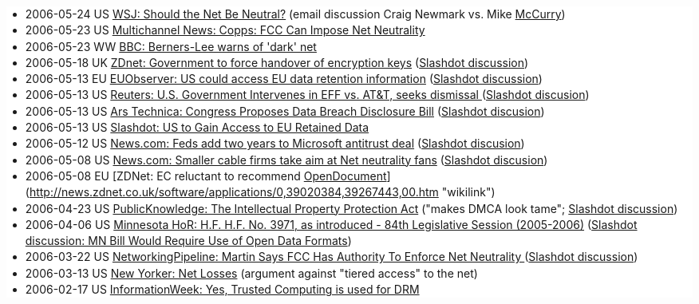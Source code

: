 -   2006-05-24 US [WSJ: Should the Net Be
    Neutral?](http://online.wsj.com/public/article/SB114839410026160648-M3wlxcUPk357fsGiHNM3BsUiCKY_20060622.html?mod=tff_main_tff_top "wikilink")
    (email discussion Craig Newmark vs. Mike
    [McCurry](McCurry "wikilink"))
-   2006-05-23 US [Multichannel News: Copps: FCC Can Impose Net
    Neutrality](http://www.multichannel.com/article/CA6337396.html?display=Breaking+News "wikilink")
-   2006-05-23 WW [BBC: Berners-Lee warns of \'dark\'
    net](http://news.bbc.co.uk/1/hi/technology/5009250.stm "wikilink")
-   2006-05-18 UK [ZDnet: Government to force handover of encryption
    keys](http://news.zdnet.co.uk/0,39020330,39269746,00.htm "wikilink")
    ([Slashdot
    discussion](http://it.slashdot.org/article.pl?sid=06/05/18/1419202 "wikilink"))
-   2006-05-13 EU [EUObserver: US could access EU data retention
    information](http://euobserver.com/9/21580 "wikilink") ([Slashdot
    discussion](http://yro.slashdot.org/article.pl?sid=06/05/13/1733214 "wikilink"))
-   2006-05-13 US [Reuters: U.S. Government Intervenes in EFF vs. AT&T,
    seeks dismissal
    ](http://today.reuters.com/stocks/QuoteCompanyNewsArticle.aspx?view=CN&symbol=T.&storyID=46449+13-May-2006+RTRS; "wikilink")
    ([Slashdot
    discusion](http://yro.slashdot.org/article.pl?sid=06/05/13/219216 "wikilink"))
-   2006-05-13 US [Ars Technica: Congress Proposes Data Breach
    Disclosure
    Bill](http://arstechnica.com/news.ars/post/20060512-6818.html "wikilink")
    ([Slashdot
    discusion](http://yro.slashdot.org/article.pl?sid=06/05/13/0247258 "wikilink"))
-   2006-05-13 US [Slashdot: US to Gain Access to EU Retained
    Data](http://yro.slashdot.org/article.pl?sid=06/05/13/1733214 "wikilink")
-   2006-05-12 US [News.com: Feds add two years to Microsoft antitrust
    deal](http://news.com.com/Feds+add+two+years+to+Microsoft+antitrust+deal/2100-1014_3-6071803.html?tag=cd.top "wikilink")
    ([Slashdot
    discusion](http://yro.slashdot.org/article.pl?sid=06/05/12/2249236 "wikilink"))
-   2006-05-08 US [News.com: Smaller cable firms take aim at Net
    neutrality
    fans](http://news.com.com/Smaller+cable+firms+take+aim+at+Net+neutrality+fans/2100-1028_3-6069873.html?tag=nefd.top "wikilink")
    ([Slashdot
    discusion](http://yro.slashdot.org/article.pl?sid=06/05/09/1237237 "wikilink"))
-   2006-05-08 EU [ZDNet: EC reluctant to recommend
    [OpenDocument](OpenDocument "wikilink")](http://news.zdnet.co.uk/software/applications/0,39020384,39267443,00.htm "wikilink")
-   2006-04-23 US [PublicKnowledge: The Intellectual Property Protection
    Act](http://www.publicknowledge.org/issues/hr2391 "wikilink")
    (\"makes DMCA look tame\"; [Slashdot
    discussion](http://politics.slashdot.org/article.pl?sid=06/04/24/0358210 "wikilink"))
-   2006-04-06 US [Minnesota HoR: H.F. H.F. No. 3971, as introduced -
    84th Legislative Session
    (2005-2006)](http://www.revisor.leg.state.mn.us/bin/bldbill.php?bill=H3971.0.html&session=ls84 "wikilink")
    ([Slashdot discussion: MN Bill Would Require Use of Open Data
    Formats](http://politics.slashdot.org/article.pl?sid=06/04/05/2027247 "wikilink"))
-   2006-03-22 US [NetworkingPipeline: Martin Says FCC Has Authority To
    Enforce Net Neutrality
    ](http://www.networkingpipeline.com/news/183701554 "wikilink")
    ([Slashdot
    discussion](http://yro.slashdot.org/article.pl?sid=06/03/23/1348250 "wikilink"))
-   2006-03-13 US [New Yorker: Net
    Losses](http://www.newyorker.com/talk/content/articles/060320ta_talk_surowiecki "wikilink")
    (argument against \"tiered access\" to the net)
-   2006-02-17 US [InformationWeek: Yes, Trusted Computing is used for
    DRM
    ](http://www.informationweek.com/blog/main/archives/2006/02/yes_trusted_com.html "wikilink")